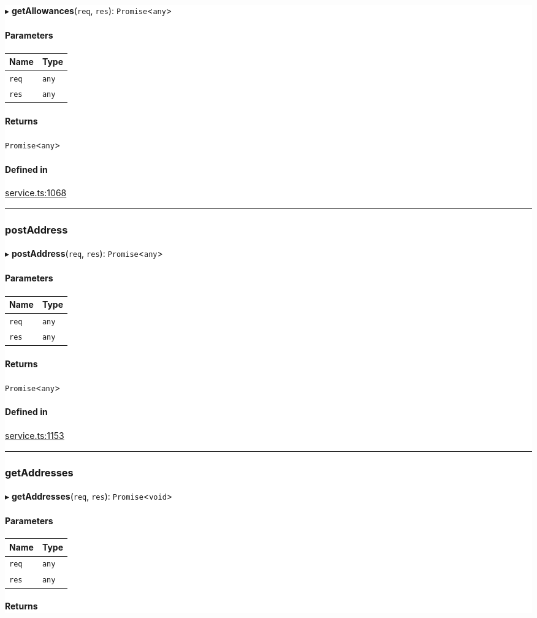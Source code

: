 ▸ **getAllowances**(`req`, `res`): `Promise`<`any`\>

#### Parameters

| Name | Type |
| :------ | :------ |
| `req` | `any` |
| `res` | `any` |

#### Returns

`Promise`<`any`\>

#### Defined in

[service.ts:1068](https://github.com/ieigen/eigen_service/blob/5c9c266/src/service.ts#L1068)

___

### postAddress

▸ **postAddress**(`req`, `res`): `Promise`<`any`\>

#### Parameters

| Name | Type |
| :------ | :------ |
| `req` | `any` |
| `res` | `any` |

#### Returns

`Promise`<`any`\>

#### Defined in

[service.ts:1153](https://github.com/ieigen/eigen_service/blob/5c9c266/src/service.ts#L1153)

___

### getAddresses

▸ **getAddresses**(`req`, `res`): `Promise`<`void`\>

#### Parameters

| Name | Type |
| :------ | :------ |
| `req` | `any` |
| `res` | `any` |

#### Returns
